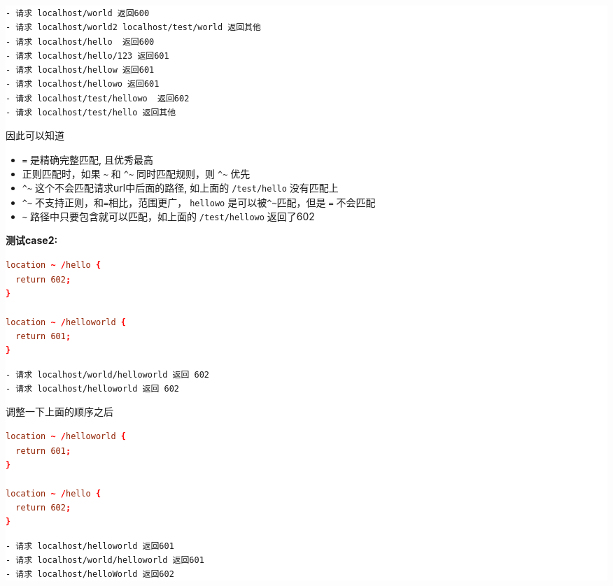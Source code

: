 ```conf
```

```
- 请求 localhost/world 返回600
- 请求 localhost/world2 localhost/test/world 返回其他
- 请求 localhost/hello  返回600
- 请求 localhost/hello/123 返回601
- 请求 localhost/hellow 返回601
- 请求 localhost/hellowo 返回601
- 请求 localhost/test/hellowo  返回602
- 请求 localhost/test/hello 返回其他
```

因此可以知道

- `=` 是精确完整匹配, 且优秀最高
- 正则匹配时，如果 `~` 和 `^~` 同时匹配规则，则 `^~` 优先
- `^~` 这个不会匹配请求url中后面的路径, 如上面的 `/test/hello` 没有匹配上
- `^~` 不支持正则，和`=`相比，范围更广， `hellowo` 是可以被`^~`匹配，但是 `=` 不会匹配
- `~` 路径中只要包含就可以匹配，如上面的 `/test/hellowo` 返回了602



**测试case2:**

```conf
location ~ /hello {
  return 602;
}

location ~ /helloworld {
  return 601;
}
```

```
- 请求 localhost/world/helloworld 返回 602
- 请求 localhost/helloworld 返回 602
```

调整一下上面的顺序之后

```conf
location ~ /helloworld {
  return 601;
}

location ~ /hello {
  return 602;
}
```

```
- 请求 localhost/helloworld 返回601
- 请求 localhost/world/helloworld 返回601
- 请求 localhost/helloWorld 返回602
```
